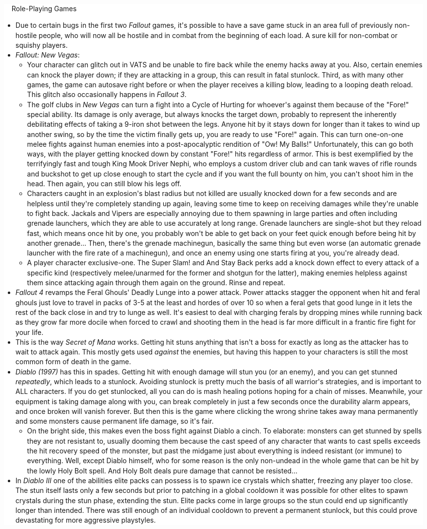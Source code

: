     Role-Playing Games 

-   Due to certain bugs in the first two _Fallout_ games, it's possible to have a save game stuck in an area full of previously non-hostile people, who will now all be hostile and in combat from the beginning of each load. A sure kill for non-combat or squishy players.
-   _Fallout: New Vegas_:
    -   Your character can glitch out in VATS and be unable to fire back while the enemy hacks away at you. Also, certain enemies can knock the player down; if they are attacking in a group, this can result in fatal stunlock. Third, as with many other games, the game can autosave right before or when the player receives a killing blow, leading to a looping death reload. This glitch also occasionally happens in _Fallout 3_.
    -   The golf clubs in _New Vegas_ can turn a fight into a Cycle of Hurting for whoever's against them because of the "Fore!" special ability. Its damage is only average, but always knocks the target down, probably to represent the inherently debilitating effects of taking a 9-iron shot between the legs. Anyone hit by it stays down for longer than it takes to wind up another swing, so by the time the victim finally gets up, you are ready to use "Fore!" again. This can turn one-on-one melee fights against human enemies into a post-apocalyptic rendition of "Ow! My Balls!" Unfortunately, this can go both ways, with the player getting knocked down by constant "Fore!" hits regardless of armor. This is best exemplified by the terrifyingly fast and tough King Mook Driver Nephi, who employs a custom driver club and can tank waves of rifle rounds and buckshot to get up close enough to start the cycle and if you want the full bounty on him, you can't shoot him in the head. Then again, you can still blow his legs off.
    -   Characters caught in an explosion's blast radius but not killed are usually knocked down for a few seconds and are helpless until they're completely standing up again, leaving some time to keep on receiving damages while they're unable to fight back. Jackals and Vipers are especially annoying due to them spawning in large parties and often including grenade launchers, which they are able to use accurately at long range. Grenade launchers are single-shot but they reload fast, which means once hit by one, you probably won't be able to get back on your feet quick enough before being hit by another grenade... Then, there's the grenade machinegun, basically the same thing but even worse (an automatic grenade launcher with the fire rate of a machinegun), and once an enemy using one starts firing at you, you're already dead.
    -   A player character exclusive-one. The Super Slam! and And Stay Back perks add a knock down effect to every attack of a specific kind (respectively melee/unarmed for the former and shotgun for the latter), making enemies helpless against them since attacking again through them again on the ground. Rinse and repeat.
-   _Fallout 4_ revamps the Feral Ghouls' Deadly Lunge into a power attack. Power attacks stagger the opponent when hit and feral ghouls just love to travel in packs of 3-5 at the least and hordes of over 10 so when a feral gets that good lunge in it lets the rest of the back close in and try to lunge as well. It's easiest to deal with charging ferals by dropping mines while running back as they grow far more docile when forced to crawl and shooting them in the head is far more difficult in a frantic fire fight for your life.
-   This is the way _Secret of Mana_ works. Getting hit stuns anything that isn't a boss for exactly as long as the attacker has to wait to attack again. This mostly gets used _against_ the enemies, but having this happen to your characters is still the most common form of death in the game.
-   _Diablo (1997)_ has this in spades. Getting hit with enough damage will stun you (or an enemy), and you can get stunned _repeatedly_, which leads to a stunlock. Avoiding stunlock is pretty much the basis of all warrior's strategies, and is important to ALL characters. If you do get stunlocked, all you can do is mash healing potions hoping for a chain of misses. Meanwhile, your equipment is taking damage along with you, can break completely in just a few seconds once the durability alarm appears, and once broken will vanish forever. But then this is the game where clicking the wrong shrine takes away mana permanently and some monsters cause permanent life damage, so it's fair.
    -   On the bright side, this makes even the boss fight against Diablo a cinch. To elaborate: monsters can get stunned by spells they are not resistant to, usually dooming them because the cast speed of any character that wants to cast spells exceeds the hit recovery speed of the monster, but past the midgame just about everything is indeed resistant (or immune) to everything. Well, except Diablo himself, who for some reason is the only non-undead in the whole game that can be hit by the lowly Holy Bolt spell. And Holy Bolt deals pure damage that cannot be resisted...
-   In _Diablo III_ one of the abilities elite packs can possess is to spawn ice crystals which shatter, freezing any player too close. The stun itself lasts only a few seconds but prior to patching in a global cooldown it was possible for other elites to spawn crystals during the stun phase, extending the stun. Elite packs come in large groups so the stun could end up significantly longer than intended. There was still enough of an individual cooldown to prevent a permanent stunlock, but this could prove devastating for more aggressive playstyles.